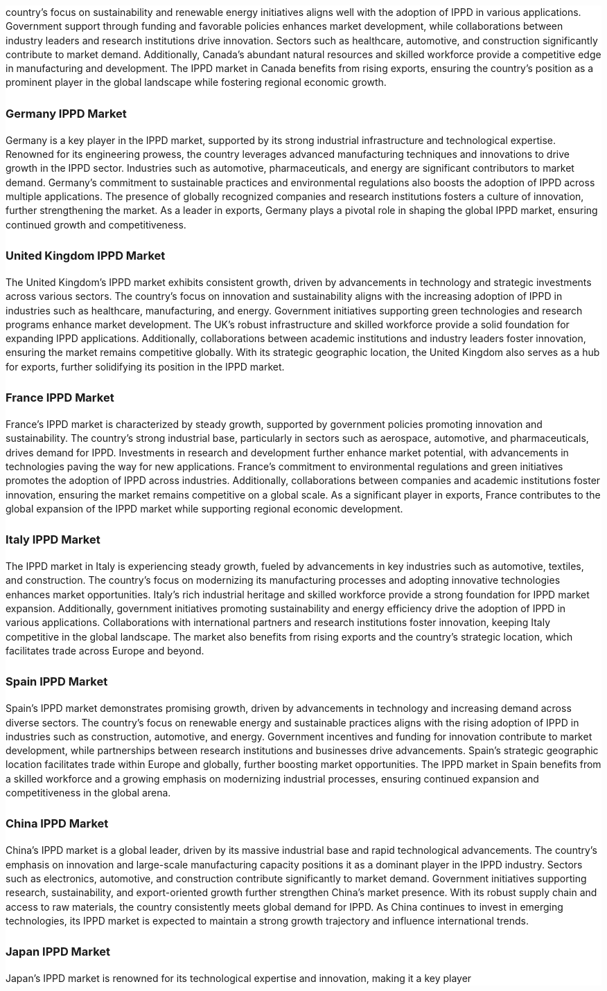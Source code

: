 country&rsquo;s focus on sustainability and renewable energy initiatives aligns well with the adoption of IPPD in various applications. Government support through funding and favorable policies enhances market development, while collaborations between industry leaders and research institutions drive innovation. Sectors such as healthcare, automotive, and construction significantly contribute to market demand. Additionally, Canada&rsquo;s abundant natural resources and skilled workforce provide a competitive edge in manufacturing and development. The IPPD market in Canada benefits from rising exports, ensuring the country&rsquo;s position as a prominent player in the global landscape while fostering regional economic growth.</p><h3>Germany IPPD Market</h3><p>Germany is a key player in the IPPD market, supported by its strong industrial infrastructure and technological expertise. Renowned for its engineering prowess, the country leverages advanced manufacturing techniques and innovations to drive growth in the IPPD sector. Industries such as automotive, pharmaceuticals, and energy are significant contributors to market demand. Germany&rsquo;s commitment to sustainable practices and environmental regulations also boosts the adoption of IPPD across multiple applications. The presence of globally recognized companies and research institutions fosters a culture of innovation, further strengthening the market. As a leader in exports, Germany plays a pivotal role in shaping the global IPPD market, ensuring continued growth and competitiveness.</p><h3>United Kingdom IPPD Market</h3><p>The United Kingdom&rsquo;s IPPD market exhibits consistent growth, driven by advancements in technology and strategic investments across various sectors. The country&rsquo;s focus on innovation and sustainability aligns with the increasing adoption of IPPD in industries such as healthcare, manufacturing, and energy. Government initiatives supporting green technologies and research programs enhance market development. The UK&rsquo;s robust infrastructure and skilled workforce provide a solid foundation for expanding IPPD applications. Additionally, collaborations between academic institutions and industry leaders foster innovation, ensuring the market remains competitive globally. With its strategic geographic location, the United Kingdom also serves as a hub for exports, further solidifying its position in the IPPD market.</p><h3>France IPPD Market</h3><p>France&rsquo;s IPPD market is characterized by steady growth, supported by government policies promoting innovation and sustainability. The country&rsquo;s strong industrial base, particularly in sectors such as aerospace, automotive, and pharmaceuticals, drives demand for IPPD. Investments in research and development further enhance market potential, with advancements in technologies paving the way for new applications. France&rsquo;s commitment to environmental regulations and green initiatives promotes the adoption of IPPD across industries. Additionally, collaborations between companies and academic institutions foster innovation, ensuring the market remains competitive on a global scale. As a significant player in exports, France contributes to the global expansion of the IPPD market while supporting regional economic development.</p><h3>Italy IPPD Market</h3><p>The IPPD market in Italy is experiencing steady growth, fueled by advancements in key industries such as automotive, textiles, and construction. The country&rsquo;s focus on modernizing its manufacturing processes and adopting innovative technologies enhances market opportunities. Italy&rsquo;s rich industrial heritage and skilled workforce provide a strong foundation for IPPD market expansion. Additionally, government initiatives promoting sustainability and energy efficiency drive the adoption of IPPD in various applications. Collaborations with international partners and research institutions foster innovation, keeping Italy competitive in the global landscape. The market also benefits from rising exports and the country&rsquo;s strategic location, which facilitates trade across Europe and beyond.</p><h3>Spain IPPD Market</h3><p>Spain&rsquo;s IPPD market demonstrates promising growth, driven by advancements in technology and increasing demand across diverse sectors. The country&rsquo;s focus on renewable energy and sustainable practices aligns with the rising adoption of IPPD in industries such as construction, automotive, and energy. Government incentives and funding for innovation contribute to market development, while partnerships between research institutions and businesses drive advancements. Spain&rsquo;s strategic geographic location facilitates trade within Europe and globally, further boosting market opportunities. The IPPD market in Spain benefits from a skilled workforce and a growing emphasis on modernizing industrial processes, ensuring continued expansion and competitiveness in the global arena.</p><h3>China IPPD Market</h3><p>China&rsquo;s IPPD market is a global leader, driven by its massive industrial base and rapid technological advancements. The country&rsquo;s emphasis on innovation and large-scale manufacturing capacity positions it as a dominant player in the IPPD industry. Sectors such as electronics, automotive, and construction contribute significantly to market demand. Government initiatives supporting research, sustainability, and export-oriented growth further strengthen China&rsquo;s market presence. With its robust supply chain and access to raw materials, the country consistently meets global demand for IPPD. As China continues to invest in emerging technologies, its IPPD market is expected to maintain a strong growth trajectory and influence international trends.</p><h3>Japan IPPD Market</h3><p>Japan&rsquo;s IPPD market is renowned for its technological expertise and innovation, making it a key player